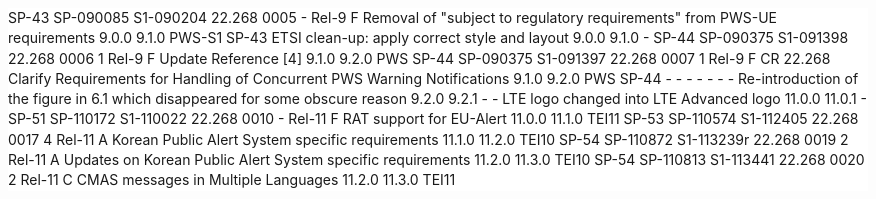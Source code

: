   SP-43                                                                                                         SP-090085     S1-090204                                                                                    22.268                                                                                                         0005     \-        Rel-9                                                                                       F         Removal of \"subject to regulatory requirements\" from PWS-UE requirements                                            9.0.0     9.1.0     PWS-S1
  SP-43                                                                                                                                                                                                                                                                                                                                                                                                                                                            ETSI clean-up: apply correct style and layout                                                                         9.0.0     9.1.0     \-
  SP-44                                                                                                         SP-090375     S1-091398                                                                                    22.268                                                                                                         0006     1         Rel-9                                                                                       F         Update Reference \[4\]                                                                                                9.1.0     9.2.0     PWS
  SP-44                                                                                                         SP-090375     S1-091397                                                                                    22.268                                                                                                         0007     1         Rel-9                                                                                       F         CR 22.268 Clarify Requirements for Handling of Concurrent PWS Warning Notifications                                   9.1.0     9.2.0     PWS
  SP-44                                                                                                         \-            \-                                                                                           \-                                                                                                             \-       \-        \-                                                                                          \-        Re-introduction of the figure in 6.1 which disappeared for some obscure reason                                        9.2.0     9.2.1     \-
  \-                                                                                                                                                                                                                                                                                                                                                                                                                                                               LTE logo changed into LTE Advanced logo                                                                               11.0.0    11.0.1    \-
  SP-51                                                                                                         SP-110172     S1-110022                                                                                    22.268                                                                                                         0010     \-        Rel-11                                                                                      F         RAT support for EU-Alert                                                                                              11.0.0    11.1.0    TEI11
  SP-53                                                                                                         SP-110574     S1-112405                                                                                    22.268                                                                                                         0017     4         Rel-11                                                                                      A         Korean Public Alert System specific requirements                                                                      11.1.0    11.2.0    TEI10
  SP-54                                                                                                         SP-110872     S1-113239r                                                                                   22.268                                                                                                         0019     2         Rel-11                                                                                      A         Updates on Korean Public Alert System specific requirements                                                           11.2.0    11.3.0    TEI10
  SP-54                                                                                                         SP-110813     S1-113441                                                                                    22.268                                                                                                         0020     2         Rel-11                                                                                      C         CMAS messages in Multiple Languages                                                                                   11.2.0    11.3.0    TEI11